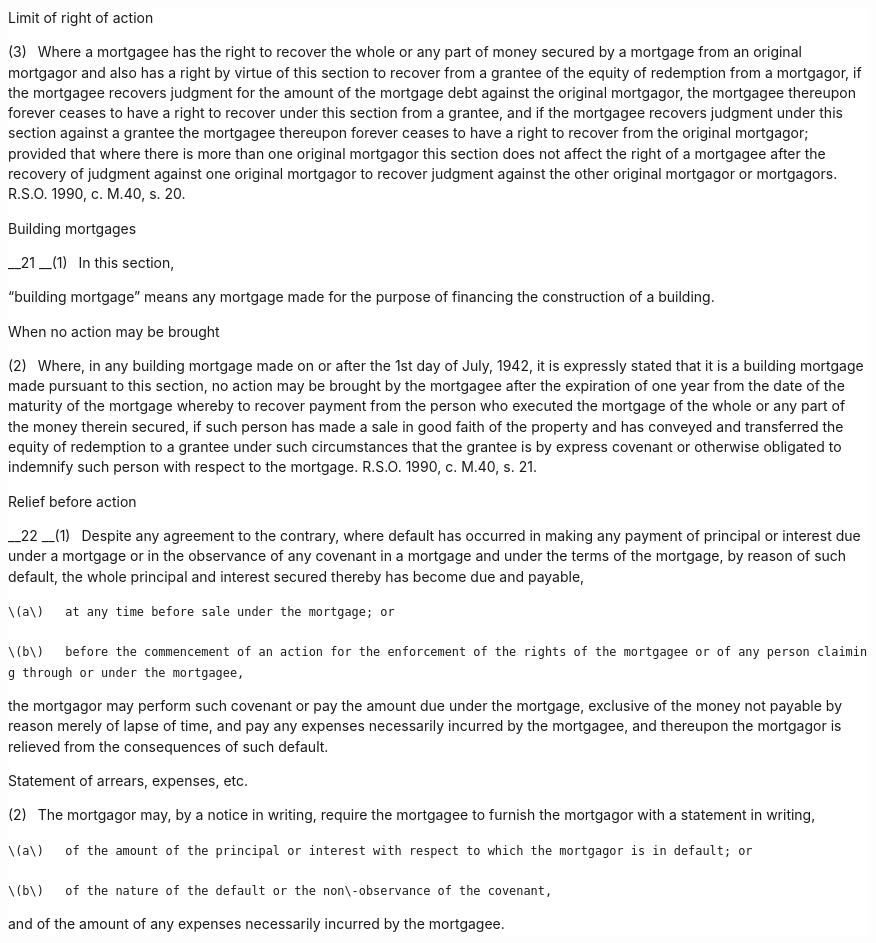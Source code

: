 Limit of right of action

\(3\)  Where a mortgagee has the right to recover the whole or any part of money secured by a mortgage from an original mortgagor and also has a right by virtue of this section to recover from a grantee of the equity of redemption from a mortgagor, if the mortgagee recovers judgment for the amount of the mortgage debt against the original mortgagor, the mortgagee thereupon forever ceases to have a right to recover under this section from a grantee, and if the mortgagee recovers judgment under this section against a grantee the mortgagee thereupon forever ceases to have a right to recover from the original mortgagor; provided that where there is more than one original mortgagor this section does not affect the right of a mortgagee after the recovery of judgment against one original mortgagor to recover judgment against the other original mortgagor or mortgagors\.  R\.S\.O\. 1990, c\. M\.40, s\. 20\.

Building mortgages

<a id="BK21"></a>__21 __\(1\)  In this section,

“building mortgage” means any mortgage made for the purpose of financing the construction of a building\.

When no action may be brought

\(2\)  Where, in any building mortgage made on or after the 1st day of July, 1942, it is expressly stated that it is a building mortgage made pursuant to this section, no action may be brought by the mortgagee after the expiration of one year from the date of the maturity of the mortgage whereby to recover payment from the person who executed the mortgage of the whole or any part of the money therein secured, if such person has made a sale in good faith of the property and has conveyed and transferred the equity of redemption to a grantee under such circumstances that the grantee is by express covenant or otherwise obligated to indemnify such person with respect to the mortgage\.  R\.S\.O\. 1990, c\. M\.40, s\. 21\.

Relief before action

<a id="BK22"></a>__22 __\(1\)  Despite any agreement to the contrary, where default has occurred in making any payment of principal or interest due under a mortgage or in the observance of any covenant in a mortgage and under the terms of the mortgage, by reason of such default, the whole principal and interest secured thereby has become due and payable,

	\(a\)	at any time before sale under the mortgage; or

	\(b\)	before the commencement of an action for the enforcement of the rights of the mortgagee or of any person claiming through or under the mortgagee,

the mortgagor may perform such covenant or pay the amount due under the mortgage, exclusive of the money not payable by reason merely of lapse of time, and pay any expenses necessarily incurred by the mortgagee, and thereupon the mortgagor is relieved from the consequences of such default\.

Statement of arrears, expenses, etc\.

\(2\)  The mortgagor may, by a notice in writing, require the mortgagee to furnish the mortgagor with a statement in writing,

	\(a\)	of the amount of the principal or interest with respect to which the mortgagor is in default; or

	\(b\)	of the nature of the default or the non\-observance of the covenant,

and of the amount of any expenses necessarily incurred by the mortgagee\.
